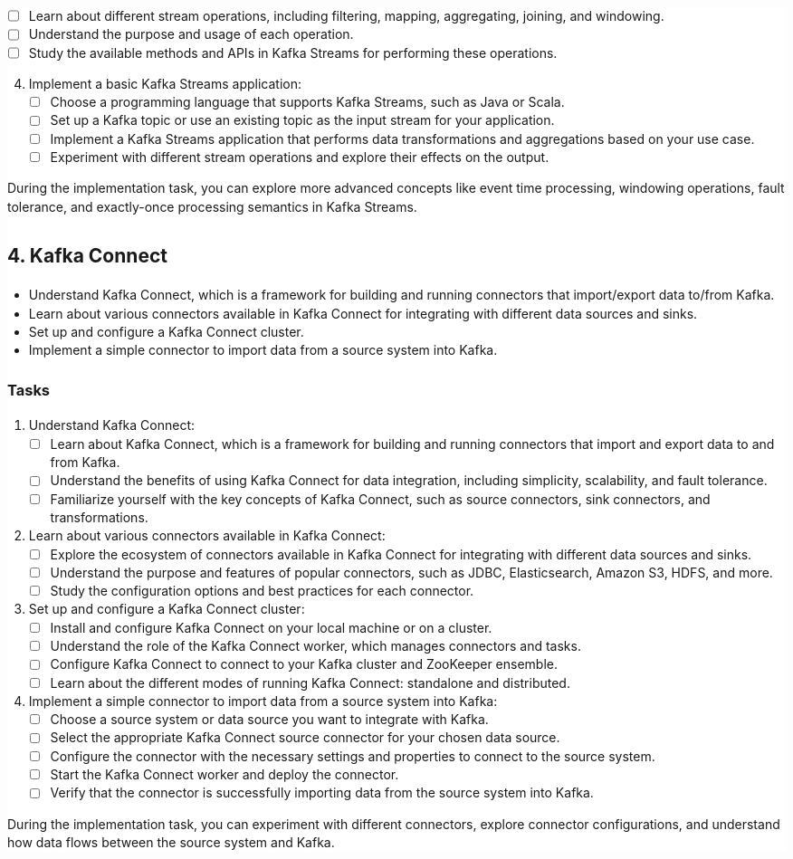    - [ ] Learn about different stream operations, including filtering, mapping, aggregating, joining, and windowing.
   - [ ] Understand the purpose and usage of each operation.
   - [ ] Study the available methods and APIs in Kafka Streams for performing these operations.
4. Implement a basic Kafka Streams application:
   - [ ] Choose a programming language that supports Kafka Streams, such as Java or Scala.
   - [ ] Set up a Kafka topic or use an existing topic as the input stream for your application.
   - [ ] Implement a Kafka Streams application that performs data transformations and aggregations based on your use case.
   - [ ] Experiment with different stream operations and explore their effects on the output.

During the implementation task, you can explore more advanced concepts like event time processing, windowing operations, fault tolerance, and exactly-once processing semantics in Kafka Streams.

## 4. Kafka Connect

- Understand Kafka Connect, which is a framework for building and running connectors that import/export data to/from Kafka.
- Learn about various connectors available in Kafka Connect for integrating with different data sources and sinks.
- Set up and configure a Kafka Connect cluster.
- Implement a simple connector to import data from a source system into Kafka.

### Tasks

1. Understand Kafka Connect:
   - [ ] Learn about Kafka Connect, which is a framework for building and running connectors that import and export data to and from Kafka.
   - [ ] Understand the benefits of using Kafka Connect for data integration, including simplicity, scalability, and fault tolerance.
   - [ ] Familiarize yourself with the key concepts of Kafka Connect, such as source connectors, sink connectors, and transformations.
2. Learn about various connectors available in Kafka Connect:
   - [ ] Explore the ecosystem of connectors available in Kafka Connect for integrating with different data sources and sinks.
   - [ ] Understand the purpose and features of popular connectors, such as JDBC, Elasticsearch, Amazon S3, HDFS, and more.
   - [ ] Study the configuration options and best practices for each connector.
3. Set up and configure a Kafka Connect cluster:
   - [ ] Install and configure Kafka Connect on your local machine or on a cluster.
   - [ ] Understand the role of the Kafka Connect worker, which manages connectors and tasks.
   - [ ] Configure Kafka Connect to connect to your Kafka cluster and ZooKeeper ensemble.
   - [ ] Learn about the different modes of running Kafka Connect: standalone and distributed.
4. Implement a simple connector to import data from a source system into Kafka:
   - [ ] Choose a source system or data source you want to integrate with Kafka.
   - [ ] Select the appropriate Kafka Connect source connector for your chosen data source.
   - [ ] Configure the connector with the necessary settings and properties to connect to the source system.
   - [ ] Start the Kafka Connect worker and deploy the connector.
   - [ ] Verify that the connector is successfully importing data from the source system into Kafka.

During the implementation task, you can experiment with different connectors, explore connector configurations, and understand how data flows between the source system and Kafka.
